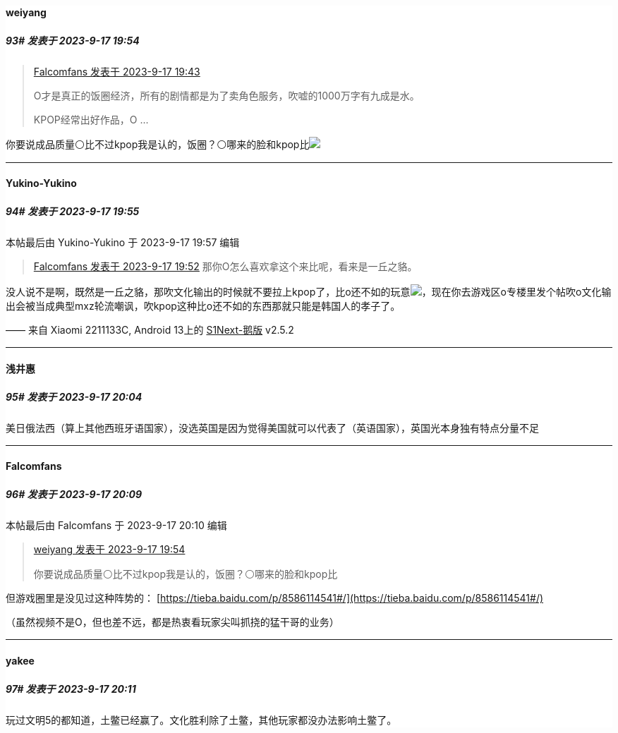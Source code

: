 ####  weiyang  
##### 93#       发表于 2023-9-17 19:54

<blockquote><a href="httphttps://bbs.saraba1st.com/2b/forum.php?mod=redirect&amp;goto=findpost&amp;pid=62438231&amp;ptid=2153106" target="_blank">Falcomfans 发表于 2023-9-17 19:43</a>

O才是真正的饭圈经济，所有的剧情都是为了卖角色服务，吹嘘的1000万字有九成是水。

KPOP经常出好作品，O ...</blockquote>
你要说成品质量⚪比不过kpop我是认的，饭圈？⚪哪来的脸和kpop比<img src="https://static.saraba1st.com/image/smiley/face2017/049.png" referrerpolicy="no-referrer">

*****

####  Yukino-Yukino  
##### 94#       发表于 2023-9-17 19:55

 本帖最后由 Yukino-Yukino 于 2023-9-17 19:57 编辑 
<blockquote><a href="httphttps://bbs.saraba1st.com/2b/forum.php?mod=redirect&amp;goto=findpost&amp;pid=62438313&amp;ptid=2153106" target="_blank">Falcomfans 发表于 2023-9-17 19:52</a>
那你O怎么喜欢拿这个来比呢，看来是一丘之貉。</blockquote>
没人说不是啊，既然是一丘之貉，那吹文化输出的时候就不要拉上kpop了，比o还不如的玩意<img src="https://static.saraba1st.com/image/smiley/face2017/037.png" referrerpolicy="no-referrer">，现在你去游戏区o专楼里发个帖吹o文化输出会被当成典型mxz轮流嘲讽，吹kpop这种比o还不如的东西那就只能是韩国人的孝子了。

—— 来自 Xiaomi 2211133C, Android 13上的 [S1Next-鹅版](https://github.com/ykrank/S1-Next/releases) v2.5.2


*****

####  浅井惠  
##### 95#       发表于 2023-9-17 20:04

美日俄法西（算上其他西班牙语国家），没选英国是因为觉得美国就可以代表了（英语国家），英国光本身独有特点分量不足

*****

####  Falcomfans  
##### 96#       发表于 2023-9-17 20:09

 本帖最后由 Falcomfans 于 2023-9-17 20:10 编辑 
<blockquote><a href="httphttps://bbs.saraba1st.com/2b/forum.php?mod=redirect&amp;goto=findpost&amp;pid=62438333&amp;ptid=2153106" target="_blank">weiyang 发表于 2023-9-17 19:54</a>

你要说成品质量⚪比不过kpop我是认的，饭圈？⚪哪来的脸和kpop比</blockquote>
但游戏圈里是没见过这种阵势的：
[https://tieba.baidu.com/p/8586114541#/](https://tieba.baidu.com/p/8586114541#/)

（虽然视频不是O，但也差不远，都是热衷看玩家尖叫抓挠的猛干哥的业务）

*****

####  yakee  
##### 97#       发表于 2023-9-17 20:11

玩过文明5的都知道，土鳖已经赢了。文化胜利除了土鳖，其他玩家都没办法影响土鳖了。

